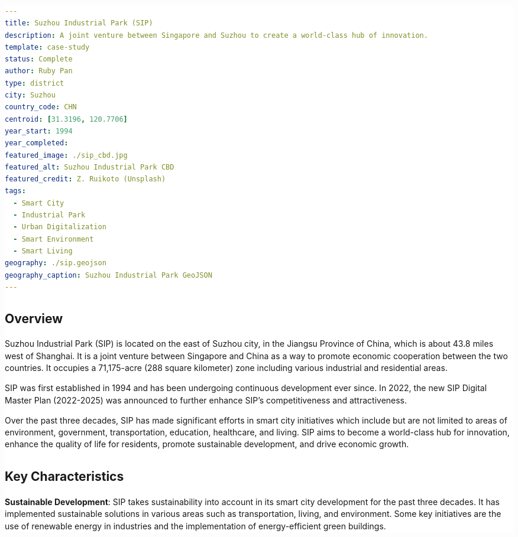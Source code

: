 ```yaml
---
title: Suzhou Industrial Park (SIP)
description: A joint venture between Singapore and Suzhou to create a world-class hub of innovation.
template: case-study
status: Complete
author: Ruby Pan
type: district
city: Suzhou
country_code: CHN
centroid: [31.3196, 120.7706]
year_start: 1994
year_completed: 
featured_image: ./sip_cbd.jpg
featured_alt: Suzhou Industrial Park CBD
featured_credit: Z. Ruikoto (Unsplash)
tags:
  - Smart City
  - Industrial Park
  - Urban Digitalization
  - Smart Environment
  - Smart Living
geography: ./sip.geojson
geography_caption: Suzhou Industrial Park GeoJSON
---
```



## Overview



Suzhou Industrial Park (SIP) is located on the east of Suzhou city, in the Jiangsu Province of China, which is about 43.8 miles west of Shanghai. It is a joint venture between Singapore and China as a way to promote economic cooperation between the two countries. It occupies a 71,175-acre (288 square kilometer) zone including various industrial and residential areas.

SIP was first established in 1994 and has been undergoing continuous development ever since. In 2022, the new SIP Digital Master Plan (2022-2025) was announced to further enhance SIP’s competitiveness and attractiveness.

Over the past three decades, SIP has made significant efforts in smart city initiatives which include but are not limited to areas of environment, government, transportation, education, healthcare, and living. SIP aims to become a world-class hub for innovation, enhance the quality of life for residents, promote sustainable development, and drive economic growth.


## Key Characteristics



**Sustainable Development**: SIP takes sustainability into account in its smart city development for the past three decades. It has implemented sustainable solutions in various areas such as transportation, living, and environment. Some key initiatives are the use of renewable energy in industries and the implementation of energy-efficient green buildings.
